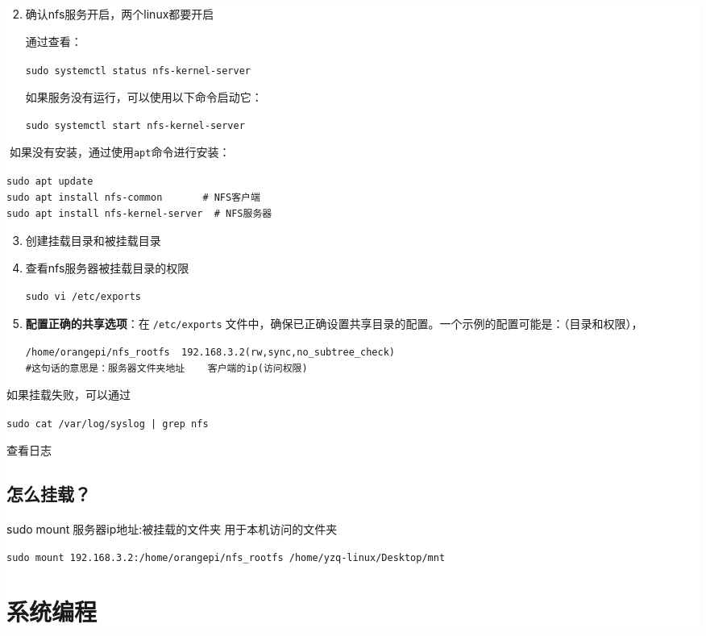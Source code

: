 2. 确认nfs服务开启，两个linux都要开启

   通过查看：

   ```
   sudo systemctl status nfs-kernel-server
   ```

   如果服务没有运行，可以使用以下命令启动它：

   ```
   sudo systemctl start nfs-kernel-server
   ```

​		如果没有安装，通过使用`apt`命令进行安装：

```
sudo apt update
sudo apt install nfs-common       # NFS客户端
sudo apt install nfs-kernel-server  # NFS服务器
```

3. 创建挂载目录和被挂载目录

4. 查看nfs服务器被挂载目录的权限

   ```
   sudo vi /etc/exports
   ```

5. **配置正确的共享选项**：在 `/etc/exports` 文件中，确保已正确设置共享目录的配置。一个示例的配置可能是：（目录和权限），

   ```
   /home/orangepi/nfs_rootfs  192.168.3.2(rw,sync,no_subtree_check)
   #这句话的意思是：服务器文件夹地址	客户端的ip(访问权限)
   ```

如果挂载失败，可以通过

```
sudo cat /var/log/syslog | grep nfs
```

查看日志





## 怎么挂载？

sudo mount 服务器ip地址:被挂载的文件夹 用于本机访问的文件夹

```
sudo mount 192.168.3.2:/home/orangepi/nfs_rootfs /home/yzq-linux/Desktop/mnt
```





# 系统编程
